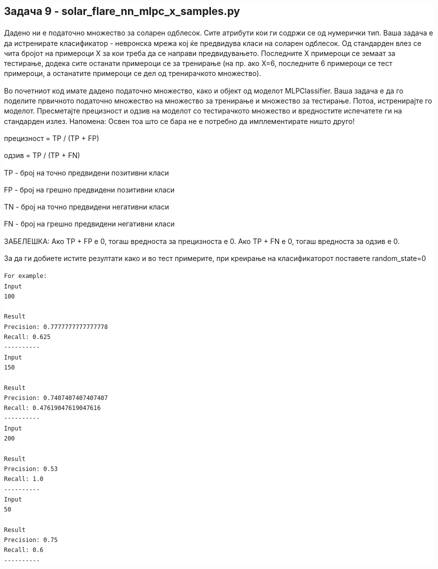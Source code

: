 ## Задача 9 - solar_flare_nn_mlpc_x_samples.py

Дадено ни е податочно множество за соларен одблесок. Сите атрибути кои ги содржи се од нумерички тип. Ваша задача е да
истренирате класификатор - невронска мрежа кој ќе предвидува класи на соларен одблесок. Од стандарден влез се чита
бројот на примероци X за кои треба да се направи предвидувањето. Последните X примероци се земаат за тестирање, додека
сите останати примероци се за тренирање (на пр. ако X=6, последните 6 примероци се тест примероци, а останатите
примероци се дел од тренирачкото множество).

Во почетниот код имате дадено податочно множество, како и објект од моделот MLPClassifier. Ваша задача е да го поделите
првичното податочно множество на множество за тренирање и множество за тестирање. Потоа, истренирајте го моделот.
Пресметајте прецизност и одзив на моделот со тестирачкото множество и вредностите испечатете ги на стандарден излез.
Напомена: Освен тоа што се бара не е потребно да имплементирате ништо друго!

прецизност = TP / (TP + FP)

одзив = TP / (TP + FN)

TP - број на точно предвидени позитивни класи

FP - број на грешно предвидени позитивни класи

TN - број на точно предвидени негативни класи

FN - број на грешно предвидени негативни класи

ЗАБЕЛЕШКА: Ако TP + FP е 0, тогаш вредноста за прецизноста е 0. Ако TP + FN е 0, тогаш вредноста за одзив е 0.

За да ги добиете истите резултати како и во тест примерите, при креирање на класификаторот поставете random_state=0

````
For example:
Input
100

Result
Precision: 0.7777777777777778
Recall: 0.625
----------
Input
150

Result
Precision: 0.7407407407407407
Recall: 0.47619047619047616
----------
Input
200

Result
Precision: 0.53
Recall: 1.0
----------
Input
50

Result
Precision: 0.75
Recall: 0.6
----------
````
